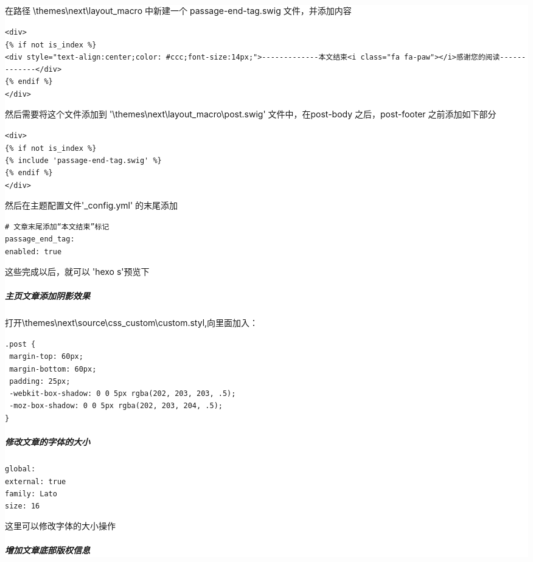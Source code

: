 在路径 \themes\next\layout\_macro 中新建一个 passage-end-tag.swig 文件，并添加内容

~~~ objc
<div>
{% if not is_index %}
<div style="text-align:center;color: #ccc;font-size:14px;">-------------本文结束<i class="fa fa-paw"></i>感谢您的阅读-------------</div>
{% endif %}
</div>
~~~

然后需要将这个文件添加到 '\themes\next\layout\_macro\post.swig' 文件中，在post-body 之后，post-footer 之前添加如下部分

~~~ objc
<div>
{% if not is_index %}
{% include 'passage-end-tag.swig' %}
{% endif %}
</div>
~~~

然后在主题配置文件'_config.yml' 的末尾添加

~~~ objc
# 文章末尾添加“本文结束”标记
passage_end_tag:
enabled: true
~~~

这些完成以后，就可以 'hexo s'预览下

##### 主页文章添加阴影效果

打开\themes\next\source\css\_custom\custom.styl,向里面加入：

~~~ objc
.post {
 margin-top: 60px;
 margin-bottom: 60px;
 padding: 25px;
 -webkit-box-shadow: 0 0 5px rgba(202, 203, 203, .5);
 -moz-box-shadow: 0 0 5px rgba(202, 203, 204, .5);
}
~~~



##### 修改文章的字体的大小

~~~ objc
global:
external: true
family: Lato
size: 16
~~~
这里可以修改字体的大小操作

##### 增加文章底部版权信息
